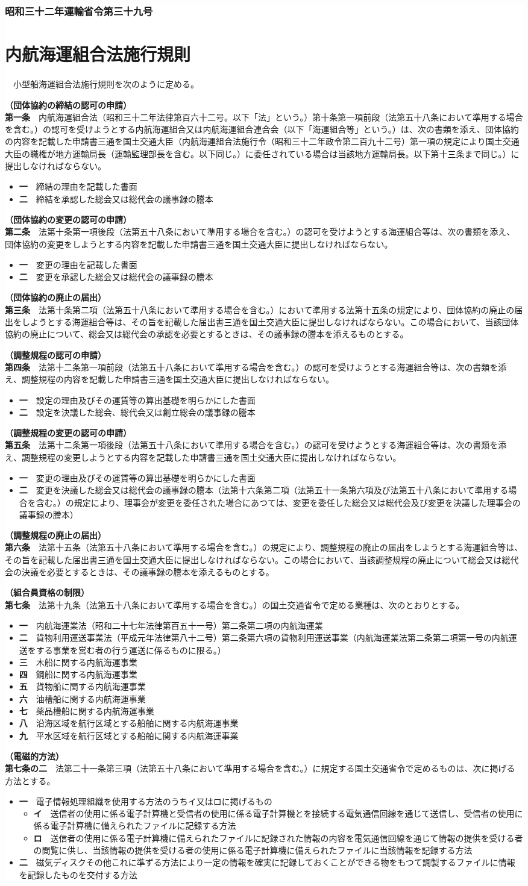 ### 昭和三十二年運輸省令第三十九号  
# 内航海運組合法施行規則  
　小型船海運組合法施行規則を次のように定める。  
  
**（団体協約の締結の認可の申請）**  
**第一条**　内航海運組合法（昭和三十二年法律第百六十二号。以下「法」という。）第十条第一項前段（法第五十八条において準用する場合を含む。）の認可を受けようとする内航海運組合又は内航海運組合連合会（以下「海運組合等」という。）は、次の書類を添え、団体協約の内容を記載した申請書三通を国土交通大臣（内航海運組合法施行令（昭和三十二年政令第二百九十二号）第一項の規定により国土交通大臣の職権が地方運輸局長（運輸監理部長を含む。以下同じ。）に委任されている場合は当該地方運輸局長。以下第十三条まで同じ。）に提出しなければならない。  
* **一**　締結の理由を記載した書面  
* **二**　締結を承認した総会又は総代会の議事録の謄本  
  
**（団体協約の変更の認可の申請）**  
**第二条**　法第十条第一項後段（法第五十八条において準用する場合を含む。）の認可を受けようとする海運組合等は、次の書類を添え、団体協約の変更をしようとする内容を記載した申請書三通を国土交通大臣に提出しなければならない。  
* **一**　変更の理由を記載した書面  
* **二**　変更を承認した総会又は総代会の議事録の謄本  
  
**（団体協約の廃止の届出）**  
**第三条**　法第十条第二項（法第五十八条において準用する場合を含む。）において準用する法第十五条の規定により、団体協約の廃止の届出をしようとする海運組合等は、その旨を記載した届出書三通を国土交通大臣に提出しなければならない。この場合において、当該団体協約の廃止について、総会又は総代会の承認を必要とするときは、その議事録の謄本を添えるものとする。  
  
**（調整規程の認可の申請）**  
**第四条**　法第十二条第一項前段（法第五十八条において準用する場合を含む。）の認可を受けようとする海運組合等は、次の書類を添え、調整規程の内容を記載した申請書三通を国土交通大臣に提出しなければならない。  
* **一**　設定の理由及びその運賃等の算出基礎を明らかにした書面  
* **二**　設定を決議した総会、総代会又は創立総会の議事録の謄本  
  
**（調整規程の変更の認可の申請）**  
**第五条**　法第十二条第一項後段（法第五十八条において準用する場合を含む。）の認可を受けようとする海運組合等は、次の書類を添え、調整規程の変更しようとする内容を記載した申請書三通を国土交通大臣に提出しなければならない。  
* **一**　変更の理由及びその運賃等の算出基礎を明らかにした書面  
* **二**　変更を決議した総会又は総代会の議事録の謄本（法第十六条第二項（法第五十一条第六項及び法第五十八条において準用する場合を含む。）の規定により、理事会が変更を委任された場合にあつては、変更を委任した総会又は総代会及び変更を決議した理事会の議事録の謄本）  
  
**（調整規程の廃止の届出）**  
**第六条**　法第十五条（法第五十八条において準用する場合を含む。）の規定により、調整規程の廃止の届出をしようとする海運組合等は、その旨を記載した届出書三通を国土交通大臣に提出しなければならない。この場合において、当該調整規程の廃止について総会又は総代会の決議を必要とするときは、その議事録の謄本を添えるものとする。  
  
**（組合員資格の制限）**  
**第七条**　法第十九条（法第五十八条において準用する場合を含む。）の国土交通省令で定める業種は、次のとおりとする。  
* **一**　内航海運業法（昭和二十七年法律第百五十一号）第二条第二項の内航海運業  
* **二**　貨物利用運送事業法（平成元年法律第八十二号）第二条第六項の貨物利用運送事業（内航海運業法第二条第二項第一号の内航運送をする事業を営む者の行う運送に係るものに限る。）  
* **三**　木船に関する内航海運事業  
* **四**　鋼船に関する内航海運事業  
* **五**　貨物船に関する内航海運事業  
* **六**　油槽船に関する内航海運事業  
* **七**　薬品槽船に関する内航海運事業  
* **八**　沿海区域を航行区域とする船舶に関する内航海運事業  
* **九**　平水区域を航行区域とする船舶に関する内航海運事業  
  
**（電磁的方法）**  
**第七条の二**　法第二十一条第三項（法第五十八条において準用する場合を含む。）に規定する国土交通省令で定めるものは、次に掲げる方法とする。  
* **一**　電子情報処理組織を使用する方法のうちイ又はロに掲げるもの  
	* **イ**　送信者の使用に係る電子計算機と受信者の使用に係る電子計算機とを接続する電気通信回線を通じて送信し、受信者の使用に係る電子計算機に備えられたファイルに記録する方法  
	* **ロ**　送信者の使用に係る電子計算機に備えられたファイルに記録された情報の内容を電気通信回線を通じて情報の提供を受ける者の閲覧に供し、当該情報の提供を受ける者の使用に係る電子計算機に備えられたファイルに当該情報を記録する方法  
* **二**　磁気ディスクその他これに準ずる方法により一定の情報を確実に記録しておくことができる物をもつて調製するファイルに情報を記録したものを交付する方法  
  